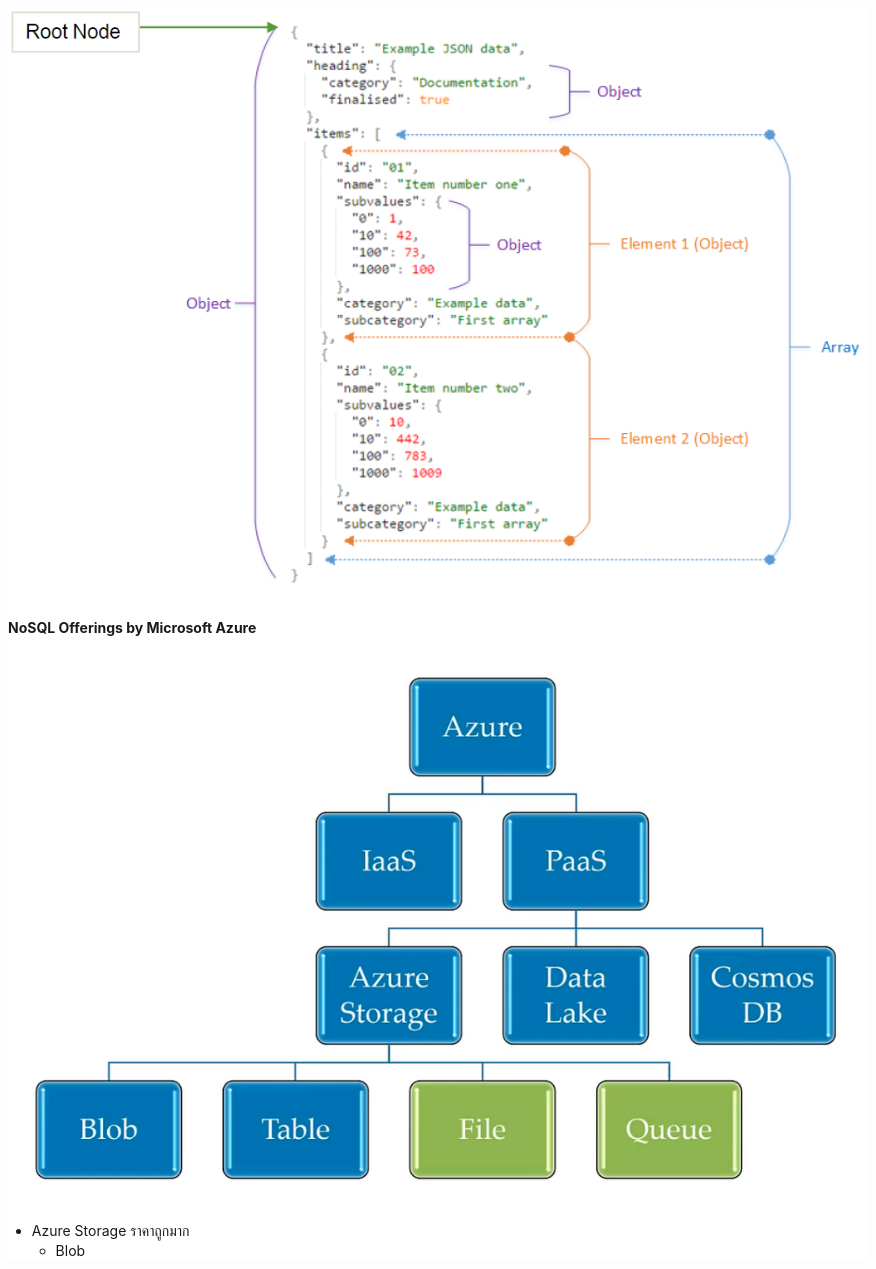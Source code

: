 ![alt text](/assets/DP900/JSONStructure.png)

#### NoSQL Offerings by Microsoft Azure
![alt text](/assets/DP900/NoSQL_Offerings.png)
- Azure Storage ราคาถูกมาก
  - Blob